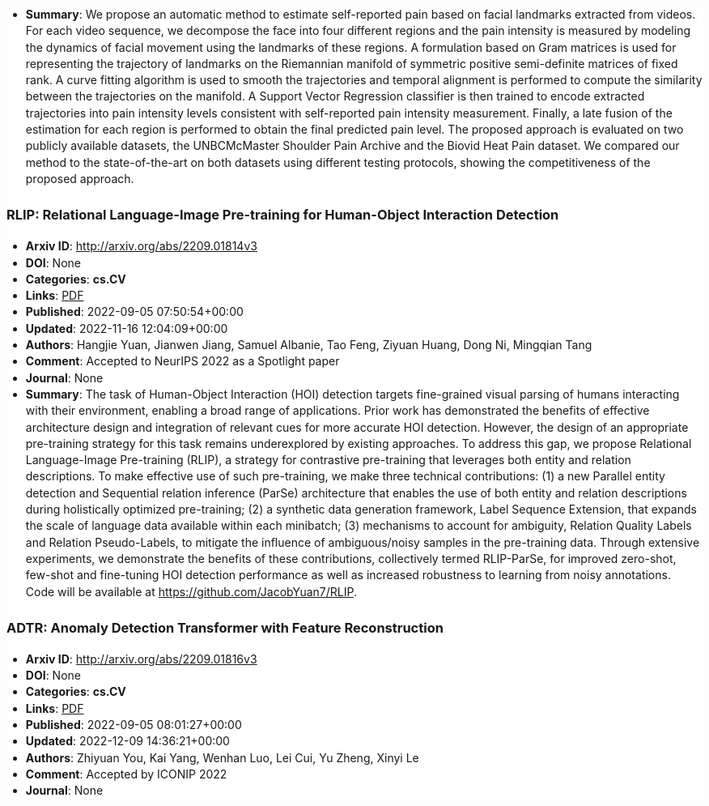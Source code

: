 - **Summary**: We propose an automatic method to estimate self-reported pain based on facial landmarks extracted from videos. For each video sequence, we decompose the face into four different regions and the pain intensity is measured by modeling the dynamics of facial movement using the landmarks of these regions. A formulation based on Gram matrices is used for representing the trajectory of landmarks on the Riemannian manifold of symmetric positive semi-definite matrices of fixed rank. A curve fitting algorithm is used to smooth the trajectories and temporal alignment is performed to compute the similarity between the trajectories on the manifold. A Support Vector Regression classifier is then trained to encode extracted trajectories into pain intensity levels consistent with self-reported pain intensity measurement. Finally, a late fusion of the estimation for each region is performed to obtain the final predicted pain level. The proposed approach is evaluated on two publicly available datasets, the UNBCMcMaster Shoulder Pain Archive and the Biovid Heat Pain dataset. We compared our method to the state-of-the-art on both datasets using different testing protocols, showing the competitiveness of the proposed approach.



### RLIP: Relational Language-Image Pre-training for Human-Object Interaction Detection
- **Arxiv ID**: http://arxiv.org/abs/2209.01814v3
- **DOI**: None
- **Categories**: **cs.CV**
- **Links**: [PDF](http://arxiv.org/pdf/2209.01814v3)
- **Published**: 2022-09-05 07:50:54+00:00
- **Updated**: 2022-11-16 12:04:09+00:00
- **Authors**: Hangjie Yuan, Jianwen Jiang, Samuel Albanie, Tao Feng, Ziyuan Huang, Dong Ni, Mingqian Tang
- **Comment**: Accepted to NeurIPS 2022 as a Spotlight paper
- **Journal**: None
- **Summary**: The task of Human-Object Interaction (HOI) detection targets fine-grained visual parsing of humans interacting with their environment, enabling a broad range of applications. Prior work has demonstrated the benefits of effective architecture design and integration of relevant cues for more accurate HOI detection. However, the design of an appropriate pre-training strategy for this task remains underexplored by existing approaches. To address this gap, we propose Relational Language-Image Pre-training (RLIP), a strategy for contrastive pre-training that leverages both entity and relation descriptions. To make effective use of such pre-training, we make three technical contributions: (1) a new Parallel entity detection and Sequential relation inference (ParSe) architecture that enables the use of both entity and relation descriptions during holistically optimized pre-training; (2) a synthetic data generation framework, Label Sequence Extension, that expands the scale of language data available within each minibatch; (3) mechanisms to account for ambiguity, Relation Quality Labels and Relation Pseudo-Labels, to mitigate the influence of ambiguous/noisy samples in the pre-training data. Through extensive experiments, we demonstrate the benefits of these contributions, collectively termed RLIP-ParSe, for improved zero-shot, few-shot and fine-tuning HOI detection performance as well as increased robustness to learning from noisy annotations. Code will be available at https://github.com/JacobYuan7/RLIP.



### ADTR: Anomaly Detection Transformer with Feature Reconstruction
- **Arxiv ID**: http://arxiv.org/abs/2209.01816v3
- **DOI**: None
- **Categories**: **cs.CV**
- **Links**: [PDF](http://arxiv.org/pdf/2209.01816v3)
- **Published**: 2022-09-05 08:01:27+00:00
- **Updated**: 2022-12-09 14:36:21+00:00
- **Authors**: Zhiyuan You, Kai Yang, Wenhan Luo, Lei Cui, Yu Zheng, Xinyi Le
- **Comment**: Accepted by ICONIP 2022
- **Journal**: None